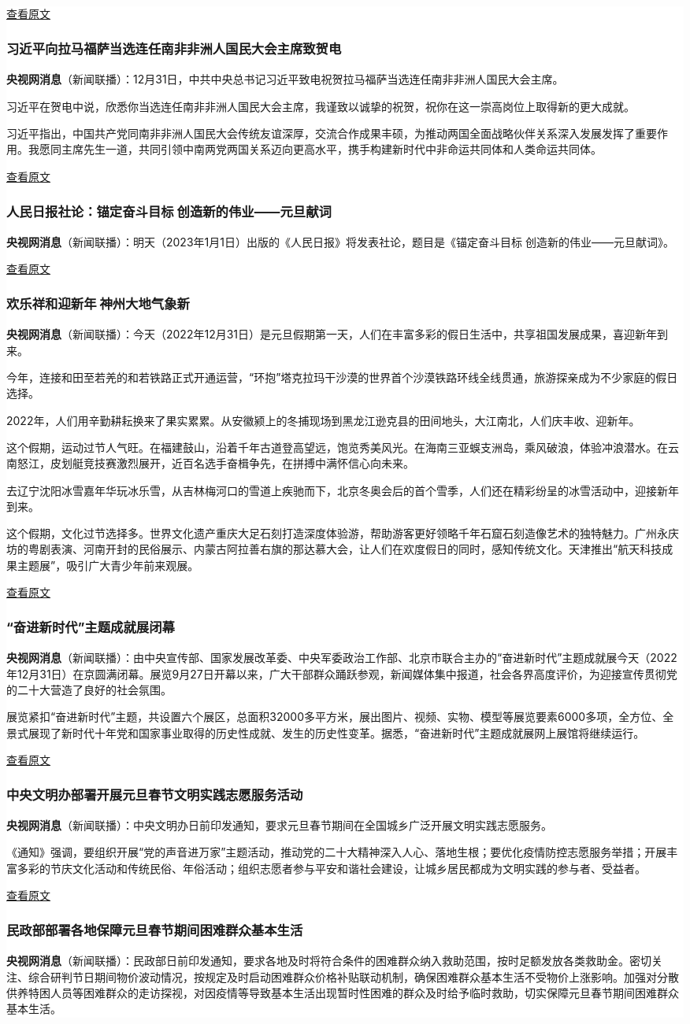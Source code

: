 [查看原文](https://tv.cctv.com/2022/12/31/VIDErrFMskFO1pBhiWGcnsGe221231.shtml)

### 习近平向拉马福萨当选连任南非非洲人国民大会主席致贺电

**央视网消息**（新闻联播）：12月31日，中共中央总书记习近平致电祝贺拉马福萨当选连任南非非洲人国民大会主席。

习近平在贺电中说，欣悉你当选连任南非非洲人国民大会主席，我谨致以诚挚的祝贺，祝你在这一崇高岗位上取得新的更大成就。

习近平指出，中国共产党同南非非洲人国民大会传统友谊深厚，交流合作成果丰硕，为推动两国全面战略伙伴关系深入发展发挥了重要作用。我愿同主席先生一道，共同引领中南两党两国关系迈向更高水平，携手构建新时代中非命运共同体和人类命运共同体。

[查看原文](https://tv.cctv.com/2022/12/31/VIDEMBWqfLzwCeEEDNyB88q2221231.shtml)

### 人民日报社论：锚定奋斗目标 创造新的伟业——元旦献词

**央视网消息**（新闻联播）：明天（2023年1月1日）出版的《人民日报》将发表社论，题目是《锚定奋斗目标 创造新的伟业——元旦献词》。

[查看原文](https://tv.cctv.com/2022/12/31/VIDEmpWJRFyxOOm6FVseRpzw221231.shtml)

### 欢乐祥和迎新年 神州大地气象新

**央视网消息**（新闻联播）：今天（2022年12月31日）是元旦假期第一天，人们在丰富多彩的假日生活中，共享祖国发展成果，喜迎新年到来。

今年，连接和田至若羌的和若铁路正式开通运营，“环抱”塔克拉玛干沙漠的世界首个沙漠铁路环线全线贯通，旅游探亲成为不少家庭的假日选择。

2022年，人们用辛勤耕耘换来了果实累累。从安徽颍上的冬捕现场到黑龙江逊克县的田间地头，大江南北，人们庆丰收、迎新年。

这个假期，运动过节人气旺。在福建鼓山，沿着千年古道登高望远，饱览秀美风光。在海南三亚蜈支洲岛，乘风破浪，体验冲浪潜水。在云南怒江，皮划艇竞技赛激烈展开，近百名选手奋楫争先，在拼搏中满怀信心向未来。

去辽宁沈阳冰雪嘉年华玩冰乐雪，从吉林梅河口的雪道上疾驰而下，北京冬奥会后的首个雪季，人们还在精彩纷呈的冰雪活动中，迎接新年到来。

这个假期，文化过节选择多。世界文化遗产重庆大足石刻打造深度体验游，帮助游客更好领略千年石窟石刻造像艺术的独特魅力。广州永庆坊的粤剧表演、河南开封的民俗展示、内蒙古阿拉善右旗的那达慕大会，让人们在欢度假日的同时，感知传统文化。天津推出“航天科技成果主题展”，吸引广大青少年前来观展。

[查看原文](https://tv.cctv.com/2022/12/31/VIDE7JrSqhFZw9Tfxx68nawz221231.shtml)

### “奋进新时代”主题成就展闭幕

**央视网消息**（新闻联播）：由中央宣传部、国家发展改革委、中央军委政治工作部、北京市联合主办的“奋进新时代”主题成就展今天（2022年12月31日）在京圆满闭幕。展览9月27日开幕以来，广大干部群众踊跃参观，新闻媒体集中报道，社会各界高度评价，为迎接宣传贯彻党的二十大营造了良好的社会氛围。

展览紧扣“奋进新时代”主题，共设置六个展区，总面积32000多平方米，展出图片、视频、实物、模型等展览要素6000多项，全方位、全景式展现了新时代十年党和国家事业取得的历史性成就、发生的历史性变革。据悉，“奋进新时代”主题成就展网上展馆将继续运行。

[查看原文](https://tv.cctv.com/2022/12/31/VIDE1VD9daTZZfMu1WksPhOq221231.shtml)

### 中央文明办部署开展元旦春节文明实践志愿服务活动

**央视网消息**（新闻联播）：中央文明办日前印发通知，要求元旦春节期间在全国城乡广泛开展文明实践志愿服务。

《通知》强调，要组织开展“党的声音进万家”主题活动，推动党的二十大精神深入人心、落地生根；要优化疫情防控志愿服务举措；开展丰富多彩的节庆文化活动和传统民俗、年俗活动；组织志愿者参与平安和谐社会建设，让城乡居民都成为文明实践的参与者、受益者。

[查看原文](https://tv.cctv.com/2022/12/31/VIDE0fCpctBqhe9dQE7ufXDH221231.shtml)

### 民政部部署各地保障元旦春节期间困难群众基本生活

**央视网消息**（新闻联播）：民政部日前印发通知，要求各地及时将符合条件的困难群众纳入救助范围，按时足额发放各类救助金。密切关注、综合研判节日期间物价波动情况，按规定及时启动困难群众价格补贴联动机制，确保困难群众基本生活不受物价上涨影响。加强对分散供养特困人员等困难群众的走访探视，对因疫情等导致基本生活出现暂时性困难的群众及时给予临时救助，切实保障元旦春节期间困难群众基本生活。

